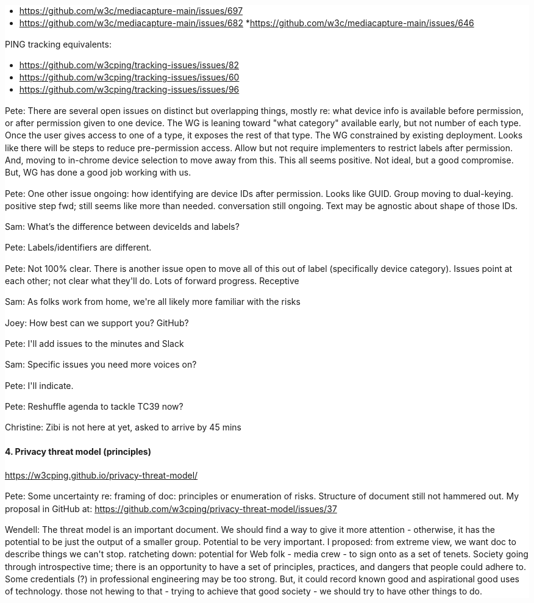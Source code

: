 * https://github.com/w3c/mediacapture-main/issues/697
* https://github.com/w3c/mediacapture-main/issues/682
*https://github.com/w3c/mediacapture-main/issues/646

PING tracking equivalents:

* https://github.com/w3cping/tracking-issues/issues/82
* https://github.com/w3cping/tracking-issues/issues/60
* https://github.com/w3cping/tracking-issues/issues/96

Pete: There are several open issues on distinct but overlapping things, mostly re: what device info is available before permission, or after permission given to one device. The WG is leaning toward "what category" available early, but not number of each type. Once the user gives access to one of a type, it exposes the rest of that type.  The WG constrained by existing deployment.  Looks like there will be steps to reduce pre-permission access.  Allow but not require implementers to restrict labels after permission.  And, moving to in-chrome device selection to move away from this.  This all seems positive.  Not ideal, but a good compromise.  But, WG has done a good job working with us.  

Pete: One other issue ongoing: how identifying are device IDs after permission.  Looks like GUID.  Group moving to dual-keying.  positive step fwd; still seems like more than needed.  conversation still ongoing.  Text may be agnostic about shape of those IDs.  

Sam: What’s the difference between deviceIds and labels?

Pete: Labels/identifiers are different.

Pete: Not 100% clear.  There is another issue open to move all of this out of label (specifically device category).  Issues point at each other; not clear what they'll do.  Lots of forward progress.  Receptive

Sam: As folks work from home, we're all likely more familiar with the risks 

Joey: How best can we support you?  GitHub?

Pete: I'll add issues to the minutes and Slack

Sam: Specific issues you need more voices on?

Pete: I'll indicate.

Pete: Reshuffle agenda to tackle TC39 now?

Christine: Zibi is not here at yet, asked to arrive by 45 mins

#### 4. Privacy threat model (principles)

https://w3cping.github.io/privacy-threat-model/

Pete: Some uncertainty re: framing of doc: principles or enumeration of risks.  Structure of document still not hammered out.  My proposal in GitHub at: https://github.com/w3cping/privacy-threat-model/issues/37

Wendell: The threat model is an important document.  We should find a way to give it more attention - otherwise, it has the potential to be just the output of a smaller group.  Potential to be very important.  I proposed: from extreme view, we want doc to describe things we can't stop.  ratcheting down: potential for Web folk - media crew - to sign onto as a set of tenets.  Society going through introspective time; there is an opportunity to have a set of principles, practices, and dangers that people could adhere to.  Some credentials (?) in professional engineering may be too strong. But, it could record known good and aspirational good uses of technology.  those not hewing to that - trying to achieve that good society - we should try to have other things to do.
